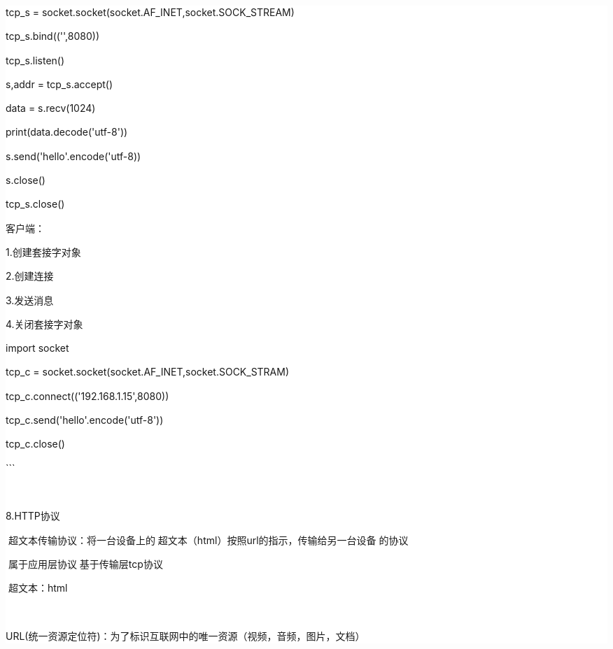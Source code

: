 tcp_s = socket.socket(socket.AF_INET,socket.SOCK_STREAM)

tcp_s.bind(('',8080))

tcp_s.listen()

s,addr = tcp_s.accept()

data = s.recv(1024)

print(data.decode('utf-8'))

s.send('hello'.encode('utf-8))

s.close()

tcp_s.close()



客户端：

1.创建套接字对象

2.创建连接

3.发送消息

4.关闭套接字对象



import socket

tcp_c = socket.socket(socket.AF_INET,socket.SOCK_STRAM)

tcp_c.connect(('192.168.1.15',8080))

tcp_c.send('hello'.encode('utf-8'))

tcp_c.close()

\```







​	



8.HTTP协议





​	超文本传输协议：将一台设备上的 超文本（html）按照url的指示，传输给另一台设备 的协议

​	    属于应用层协议 基于传输层tcp协议

​	超文本：html

​	

​	URL(统一资源定位符)：为了标识互联网中的唯一资源（视频，音频，图片，文档）
